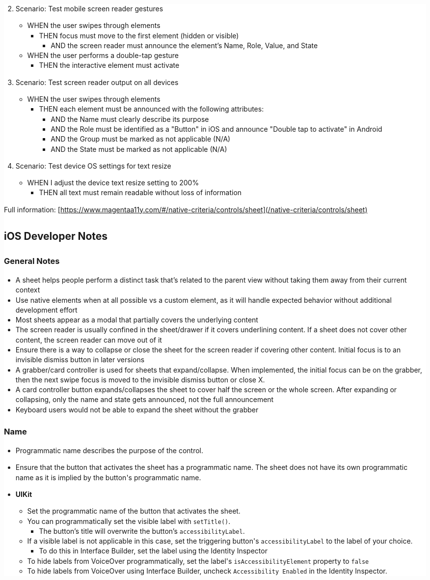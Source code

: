 2. Scenario: Test mobile screen reader gestures

   - WHEN the user swipes through elements 
      - THEN focus must move to the first element (hidden or visible) 
         - AND the screen reader must announce the element’s Name, Role, Value, and State 
   - WHEN the user performs a double-tap gesture 
      - THEN the interactive element must activate 

3. Scenario: Test screen reader output on all devices

   - WHEN the user swipes through elements 
      - THEN each element must be announced with the following attributes: 
         - AND the Name must clearly describe its purpose 
         - AND the Role must be identified as a "Button" in iOS and announce "Double tap to activate" in Android 
         - AND the Group must be marked as not applicable (N/A) 
         - AND the State must be marked as not applicable (N/A) 

4. Scenario: Test device OS settings for text resize

   - WHEN I adjust the device text resize setting to 200%
      - THEN all text must remain readable without loss of information 

Full information: [https://www.magentaa11y.com/#/native-criteria/controls/sheet](/native-criteria/controls/sheet)

## iOS Developer Notes
### General Notes

   - A sheet helps people perform a distinct task that’s related to the parent view without taking them away from their current context
   - Use native elements when at all possible vs a custom element, as it will handle expected behavior without additional development effort
   - Most sheets appear as a modal that partially covers the underlying content
   - The screen reader is usually confined in the sheet/drawer if it covers underlining content. If a sheet does not cover other content, the screen reader can move out of it
   - Ensure there is a way to collapse or close the sheet for the screen reader if covering other content. Initial focus is to an invisible dismiss button in later versions 
   - A grabber/card controller is used for sheets that expand/collapse. When implemented, the initial focus can be on the grabber, then the next swipe focus is moved to the invisible dismiss button or close X. 
   - A card controller button expands/collapses the sheet to cover half the screen or the whole screen. After expanding or collapsing, only the name and state gets announced, not the full announcement
   - Keyboard users would not be able to expand the sheet without the grabber

### Name

   - Programmatic name describes the purpose of the control.
   - Ensure that the button that activates the sheet has a programmatic name. The sheet does not have its own programmatic name as it is implied by the button's programmatic name.

   - **UIKit**

      - Set the programmatic name of the button that activates the sheet.
      - You can programmatically set the visible label with `setTitle()`.
         - The button’s title will overwrite the button’s `accessibilityLabel`.
      - If a visible label is not applicable in this case, set the triggering button's `accessibilityLabel` to the label of your choice.
         - To do this in Interface Builder, set the label using the Identity Inspector
      - To hide labels from VoiceOver programmatically, set the label's `isAccessibilityElement` property to `false`
      - To hide labels from VoiceOver using Interface Builder, uncheck `Accessibility Enabled` in the Identity Inspector.
